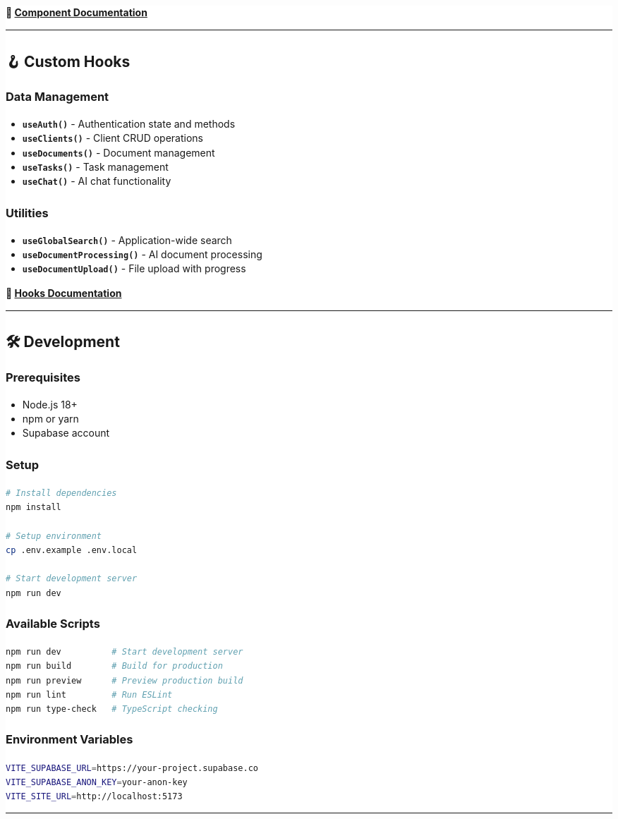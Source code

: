 **🎨 [Component Documentation](./COMPREHENSIVE_DOCUMENTATION.md#react-components)**

---

## 🪝 Custom Hooks

### Data Management
- **`useAuth()`** - Authentication state and methods
- **`useClients()`** - Client CRUD operations
- **`useDocuments()`** - Document management
- **`useTasks()`** - Task management
- **`useChat()`** - AI chat functionality

### Utilities
- **`useGlobalSearch()`** - Application-wide search
- **`useDocumentProcessing()`** - AI document processing
- **`useDocumentUpload()`** - File upload with progress

**🔗 [Hooks Documentation](./COMPREHENSIVE_DOCUMENTATION.md#custom-hooks)**

---

## 🛠️ Development

### Prerequisites
- Node.js 18+
- npm or yarn
- Supabase account

### Setup
```bash
# Install dependencies
npm install

# Setup environment
cp .env.example .env.local

# Start development server
npm run dev
```

### Available Scripts
```bash
npm run dev          # Start development server
npm run build        # Build for production
npm run preview      # Preview production build
npm run lint         # Run ESLint
npm run type-check   # TypeScript checking
```

### Environment Variables
```bash
VITE_SUPABASE_URL=https://your-project.supabase.co
VITE_SUPABASE_ANON_KEY=your-anon-key
VITE_SITE_URL=http://localhost:5173
```

---